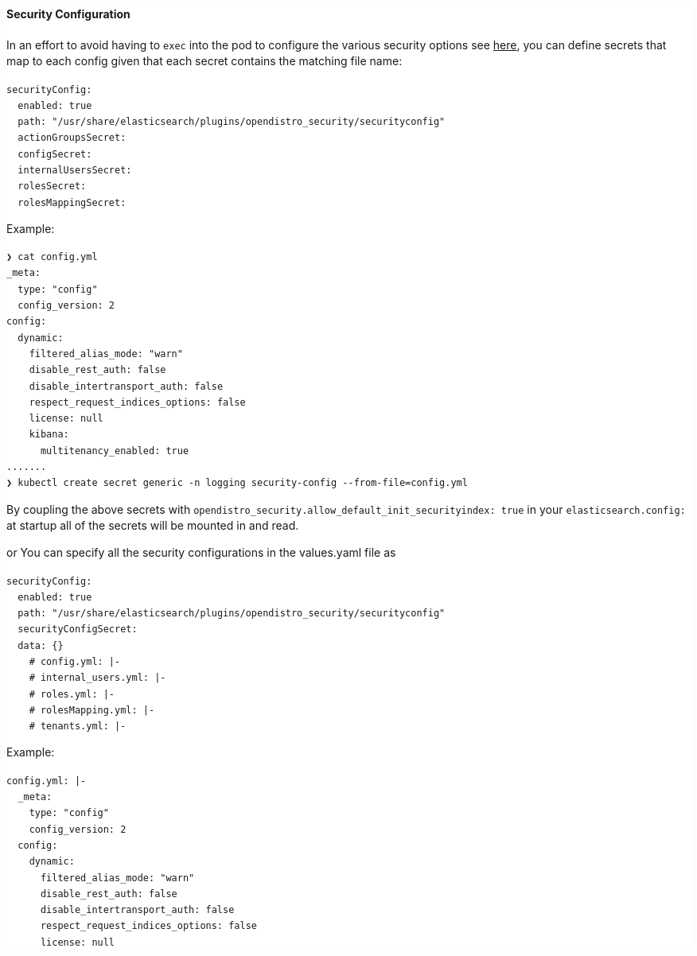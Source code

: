 ```
```

#### Security Configuration
In an effort to avoid having to `exec` into the pod to configure the various security options see
[here](https://github.com/opendistro-for-elasticsearch/security/tree/master/securityconfig),
you can define secrets that map to each config given that each secret contains the matching file name:
```
securityConfig:
  enabled: true
  path: "/usr/share/elasticsearch/plugins/opendistro_security/securityconfig"
  actionGroupsSecret:
  configSecret:
  internalUsersSecret:
  rolesSecret:
  rolesMappingSecret:
```
Example:
```
❯ cat config.yml
_meta:
  type: "config"
  config_version: 2
config:
  dynamic:
    filtered_alias_mode: "warn"
    disable_rest_auth: false
    disable_intertransport_auth: false
    respect_request_indices_options: false
    license: null
    kibana:
      multitenancy_enabled: true
.......
❯ kubectl create secret generic -n logging security-config --from-file=config.yml
```
By coupling the above secrets with `opendistro_security.allow_default_init_securityindex: true` in your
`elasticsearch.config:` at startup all of the secrets will be mounted in and read.

or You can specify  all the security configurations in the values.yaml file  as
```
securityConfig:
  enabled: true
  path: "/usr/share/elasticsearch/plugins/opendistro_security/securityconfig"
  securityConfigSecret:
  data: {}
    # config.yml: |-
    # internal_users.yml: |-
    # roles.yml: |-
    # rolesMapping.yml: |-
    # tenants.yml: |-
```
Example:
```
config.yml: |-
  _meta:
    type: "config"
    config_version: 2
  config:
    dynamic:
      filtered_alias_mode: "warn"
      disable_rest_auth: false
      disable_intertransport_auth: false
      respect_request_indices_options: false
      license: null
```